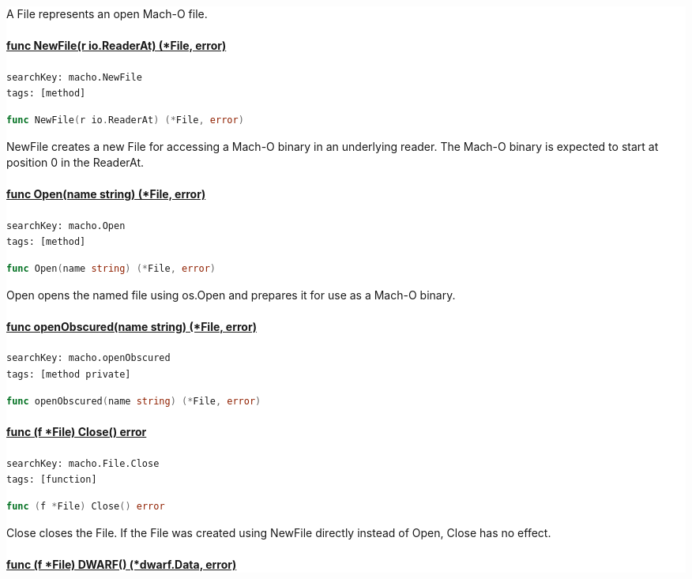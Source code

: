 A File represents an open Mach-O file. 

#### <a id="NewFile" href="#NewFile">func NewFile(r io.ReaderAt) (*File, error)</a>

```
searchKey: macho.NewFile
tags: [method]
```

```Go
func NewFile(r io.ReaderAt) (*File, error)
```

NewFile creates a new File for accessing a Mach-O binary in an underlying reader. The Mach-O binary is expected to start at position 0 in the ReaderAt. 

#### <a id="Open" href="#Open">func Open(name string) (*File, error)</a>

```
searchKey: macho.Open
tags: [method]
```

```Go
func Open(name string) (*File, error)
```

Open opens the named file using os.Open and prepares it for use as a Mach-O binary. 

#### <a id="openObscured" href="#openObscured">func openObscured(name string) (*File, error)</a>

```
searchKey: macho.openObscured
tags: [method private]
```

```Go
func openObscured(name string) (*File, error)
```

#### <a id="File.Close" href="#File.Close">func (f *File) Close() error</a>

```
searchKey: macho.File.Close
tags: [function]
```

```Go
func (f *File) Close() error
```

Close closes the File. If the File was created using NewFile directly instead of Open, Close has no effect. 

#### <a id="File.DWARF" href="#File.DWARF">func (f *File) DWARF() (*dwarf.Data, error)</a>
